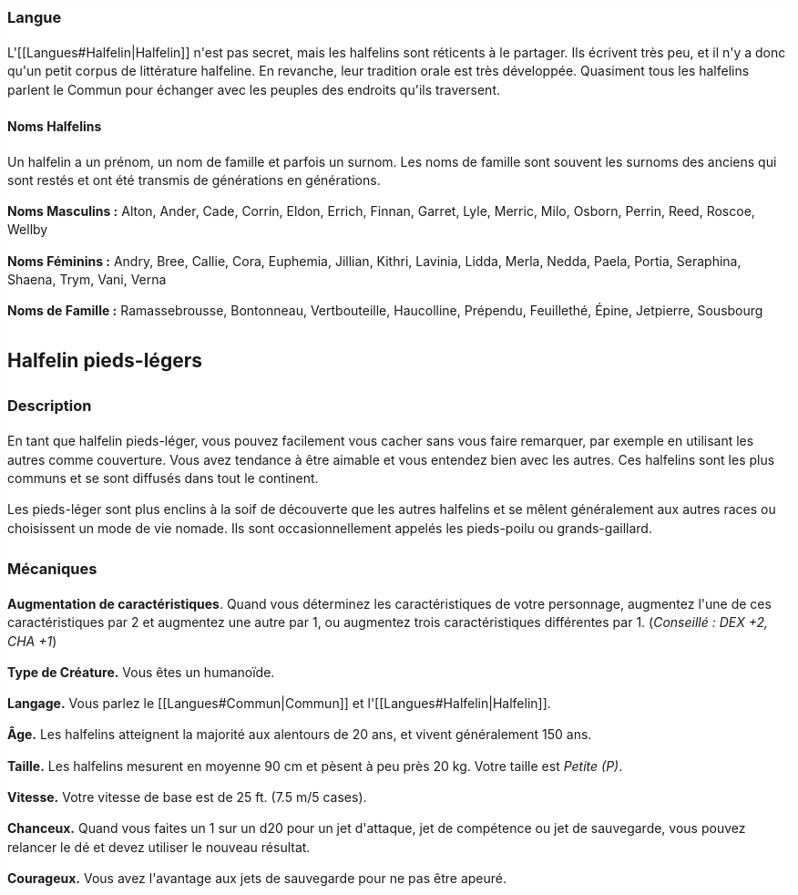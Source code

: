 ### Langue

L'[[Langues#Halfelin|Halfelin]] n'est pas secret, mais les halfelins sont réticents à le partager. Ils écrivent très peu, et il n'y a donc qu'un petit corpus de littérature halfeline. En revanche, leur tradition orale est très développée. Quasiment tous les halfelins parlent le Commun pour échanger avec les peuples des endroits qu'ils traversent.

#### Noms Halfelins

Un halfelin a un prénom, un nom de famille et parfois un surnom. Les noms de famille sont souvent les surnoms des anciens qui sont restés et ont été transmis de générations en générations.

**Noms Masculins :** Alton, Ander, Cade, Corrin, Eldon, Errich, Finnan, Garret, Lyle, Merric, Milo, Osborn, Perrin, Reed, Roscoe, Wellby

**Noms Féminins :** Andry, Bree, Callie, Cora, Euphemia, Jillian, Kithri, Lavinia, Lidda, Merla, Nedda, Paela, Portia, Seraphina, Shaena, Trym, Vani, Verna

**Noms de Famille :** Ramassebrousse, Bontonneau, Vertbouteille, Haucolline, Prépendu, Feuillethé, Épine, Jetpierre, Sousbourg

## Halfelin pieds-légers

### Description

En tant que halfelin pieds-léger, vous pouvez facilement vous cacher sans vous faire remarquer, par exemple en utilisant les autres comme couverture. Vous avez tendance à être aimable et vous entendez bien avec les autres. Ces halfelins sont les plus communs et se sont diffusés dans tout le continent.

Les pieds-léger sont plus enclins à la soif de découverte que les autres halfelins et se mêlent généralement aux autres races ou choisissent un mode de vie nomade. Ils sont occasionnellement appelés les pieds-poilu ou grands-gaillard.

### Mécaniques

**Augmentation de caractéristiques**. Quand vous déterminez les caractéristiques de votre personnage, augmentez l'une de ces caractéristiques par 2 et augmentez une autre par 1, ou augmentez trois caractéristiques différentes par 1. (*Conseillé : DEX +2, CHA +1*)

**Type de Créature.** Vous êtes un humanoïde.

**Langage.** Vous parlez le [[Langues#Commun|Commun]] et l'[[Langues#Halfelin|Halfelin]]. 

**Âge.** Les halfelins atteignent la majorité aux alentours de 20 ans, et vivent généralement 150 ans.

**Taille.** Les halfelins mesurent en moyenne 90 cm et pèsent à peu près 20 kg. Votre taille est _Petite (P)_.

**Vitesse.** Votre vitesse de base est de 25 ft. (7.5 m/5 cases).

**Chanceux.** Quand vous faites un 1 sur un d20 pour un jet d'attaque, jet de compétence ou jet de sauvegarde, vous pouvez relancer le dé et devez utiliser le nouveau résultat.

**Courageux.** Vous avez l'avantage aux jets de sauvegarde pour ne pas être apeuré.
